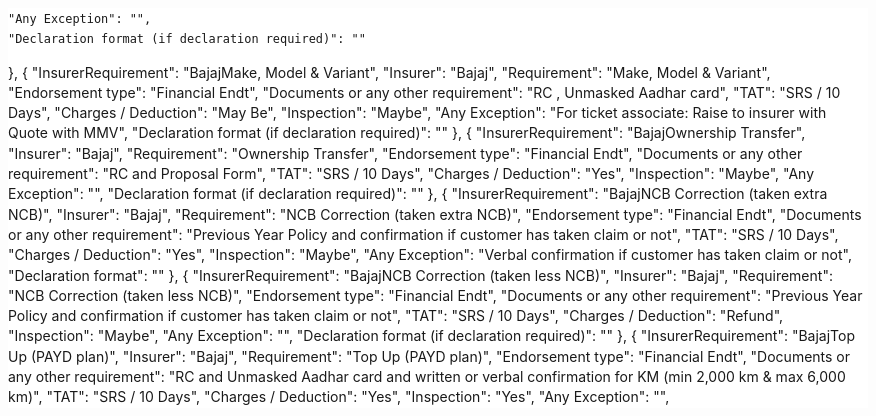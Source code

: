     "Any Exception": "",
    "Declaration format (if declaration required)": ""
  },
  {
    "InsurerRequirement": "BajajMake, Model & Variant",
    "Insurer": "Bajaj",
    "Requirement": "Make, Model & Variant",
    "Endorsement type": "Financial Endt",
    "Documents or any other requirement": "RC , Unmasked Aadhar card",
    "TAT": "SRS / 10 Days",
    "Charges / Deduction": "May Be",
    "Inspection": "Maybe",
    "Any Exception": "For ticket associate: Raise to insurer with Quote with MMV",
    "Declaration format (if declaration required)": ""
  },
  {
    "InsurerRequirement": "BajajOwnership Transfer",
    "Insurer": "Bajaj",
    "Requirement": "Ownership Transfer",
    "Endorsement type": "Financial Endt",
    "Documents or any other requirement": "RC and Proposal Form",
    "TAT": "SRS / 10 Days",
    "Charges / Deduction": "Yes",
    "Inspection": "Maybe",
    "Any Exception": "",
    "Declaration format (if declaration required)": ""
  },
  {
    "InsurerRequirement": "BajajNCB Correction (taken extra NCB)",
    "Insurer": "Bajaj",
    "Requirement": "NCB Correction (taken extra NCB)",
    "Endorsement type": "Financial Endt",
    "Documents or any other requirement": "Previous Year Policy and confirmation if customer has taken claim or not",
    "TAT": "SRS / 10 Days",
    "Charges / Deduction": "Yes",
    "Inspection": "Maybe",
    "Any Exception": "Verbal confirmation if customer has taken claim or not",
    "Declaration format": ""
  },
  {
    "InsurerRequirement": "BajajNCB Correction (taken less NCB)",
    "Insurer": "Bajaj",
    "Requirement": "NCB Correction (taken less NCB)",
    "Endorsement type": "Financial Endt",
    "Documents or any other requirement": "Previous Year Policy and confirmation if customer has taken claim or not",
    "TAT": "SRS / 10 Days",
    "Charges / Deduction": "Refund",
    "Inspection": "Maybe",
    "Any Exception": "",
    "Declaration format (if declaration required)": ""
  },
  {
    "InsurerRequirement": "BajajTop Up (PAYD plan)",
    "Insurer": "Bajaj",
    "Requirement": "Top Up (PAYD plan)",
    "Endorsement type": "Financial Endt",
    "Documents or any other requirement": "RC and Unmasked Aadhar card and written or verbal confirmation for KM (min 2,000 km & max 6,000 km)",
    "TAT": "SRS / 10 Days",
    "Charges / Deduction": "Yes",
    "Inspection": "Yes",
    "Any Exception": "",